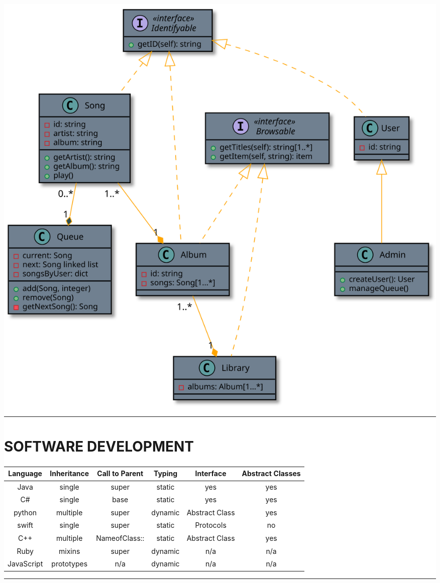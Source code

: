 ![](diagrams/InheritanceAndComposition.svg)

---

# SOFTWARE DEVELOPMENT

| Language | Inheritance | Call to Parent | Typing | Interface | Abstract Classes |
| :-: | :-: | :-: | :-: | :-: | :-: |
| Java | single | super | static | yes | yes |
| C# | single | base | static | yes | yes |
| python | multiple | super | dynamic | Abstract Class | yes |
| swift | single | super | static | Protocols | no |
| C++ | multiple | NameofClass:: | static | Abstract Class | yes |
| Ruby | mixins | super | dynamic | n/a | n/a |
| JavaScript | prototypes | n/a | dynamic | n/a | n/a |

---